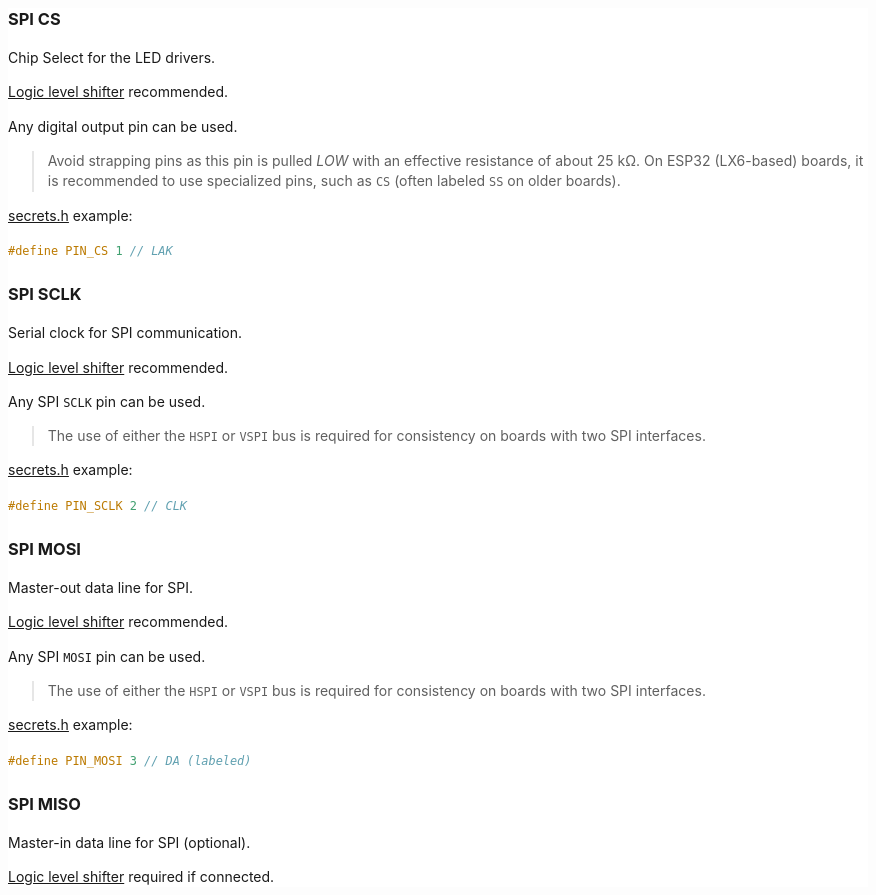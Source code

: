 ### SPI CS

Chip Select for the LED drivers.

[Logic level shifter](#%EF%B8%8F-logic-level-shifter) recommended.

Any digital output pin can be used.

> Avoid strapping pins as this pin is pulled *LOW* with an effective resistance of about 25 kΩ. On ESP32 (LX6-based) boards, it is recommended to use specialized pins, such as `CS` (often labeled `SS` on older boards).

[secrets.h](https://github.com/VIPnytt/Frekvens/blob/main/firmware/include/config/secrets.h) example:

```h
#define PIN_CS 1 // LAK
```

### SPI SCLK

Serial clock for SPI communication.

[Logic level shifter](#%EF%B8%8F-logic-level-shifter) recommended.

Any SPI `SCLK` pin can be used.

> The use of either the `HSPI` or `VSPI` bus is required for consistency on boards with two SPI interfaces.

[secrets.h](https://github.com/VIPnytt/Frekvens/blob/main/firmware/include/config/secrets.h) example:

```h
#define PIN_SCLK 2 // CLK
```

### SPI MOSI

Master-out data line for SPI.

[Logic level shifter](#%EF%B8%8F-logic-level-shifter) recommended.

Any SPI `MOSI` pin can be used.

> The use of either the `HSPI` or `VSPI` bus is required for consistency on boards with two SPI interfaces.

[secrets.h](https://github.com/VIPnytt/Frekvens/blob/main/firmware/include/config/secrets.h) example:

```h
#define PIN_MOSI 3 // DA (labeled)
```

### SPI MISO

Master-in data line for SPI (optional).

[Logic level shifter](#%EF%B8%8F-logic-level-shifter) required if connected.

